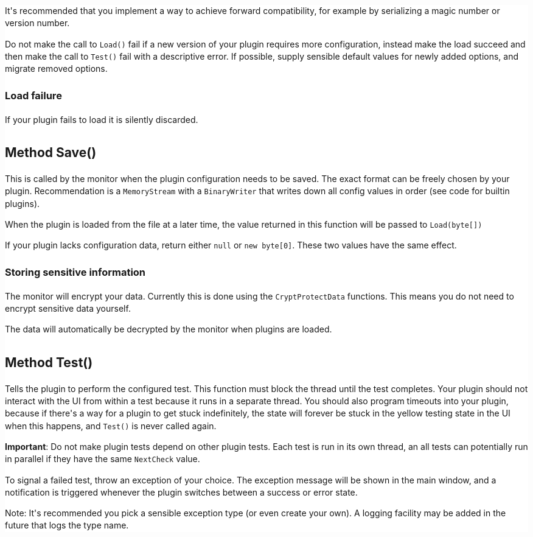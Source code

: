 It's recommended that you implement a way to achieve forward compatibility,
for example by serializing a magic number or version number.

Do not make the call to `Load()` fail if a new version of your plugin requires more configuration,
instead make the load succeed and then make the call to `Test()` fail with a descriptive error.
If possible, supply sensible default values for newly added options,
and migrate removed options.

### Load failure

If your plugin fails to load it is silently discarded.

## Method Save()

This is called by the monitor when the plugin configuration needs to be saved.
The exact format can be freely chosen by your plugin.
Recommendation is a `MemoryStream` with a `BinaryWriter`
that writes down all config values in order (see code for builtin plugins).

When the plugin is loaded from the file at a later time,
the value returned in this function will be passed to `Load(byte[])`

If your plugin lacks configuration data, return either `null` or `new byte[0]`.
These two values have the same effect.

### Storing sensitive information

The monitor will encrypt your data.
Currently this is done using the `CryptProtectData` functions.
This means you do not need to encrypt sensitive data yourself.

The data will automatically be decrypted by the monitor when plugins are loaded.

## Method Test()

Tells the plugin to perform the configured test.
This function must block the thread until the test completes.
Your plugin should not interact with the UI from within a test because it runs in a separate thread.
You should also program timeouts into your plugin,
because if there's a way for a plugin to get stuck indefinitely,
the state will forever be stuck in the yellow testing state in the UI when this happens,
and `Test()` is never called again.

**Important**: Do not make plugin tests depend on other plugin tests.
Each test is run in its own thread, an all tests can potentially run in parallel
if they have the same `NextCheck` value.

To signal a failed test, throw an exception of your choice.
The exception message will be shown in the main window,
and a notification is triggered whenever the plugin switches between a success or error state.

Note: It's recommended you pick a sensible exception type (or even create your own).
A logging facility may be added in the future that logs the type name.
